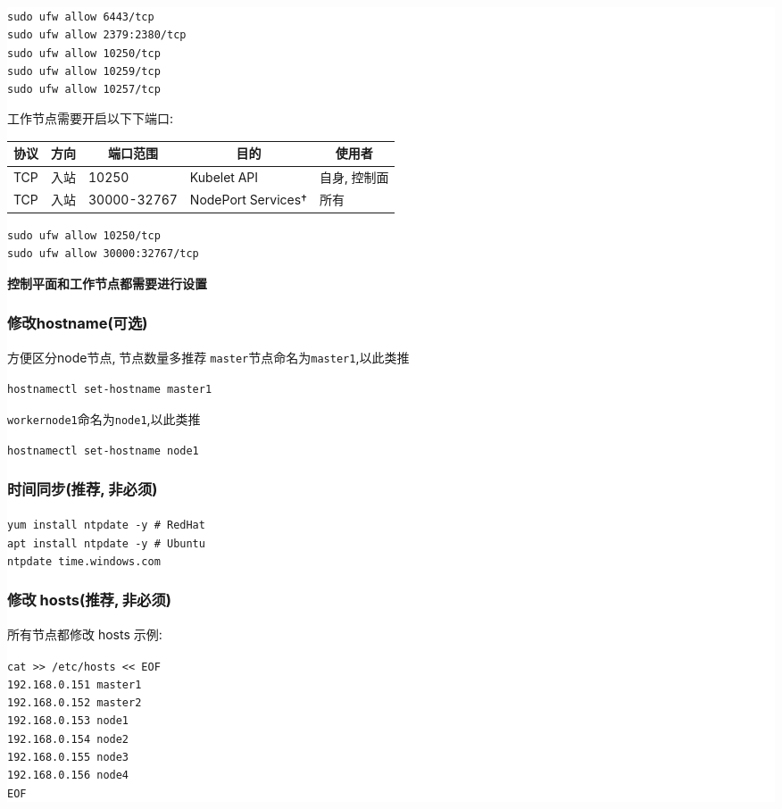 ```shell
sudo ufw allow 6443/tcp
sudo ufw allow 2379:2380/tcp
sudo ufw allow 10250/tcp
sudo ufw allow 10259/tcp
sudo ufw allow 10257/tcp
```

工作节点需要开启以下下端口:

| 协议	  | 方向	 | 端口范围        | 	目的	                | 使用者     |
|------|-----|-------------|---------------------|---------|
| TCP	 | 入站	 | 10250       | 	Kubelet API	       | 自身, 控制面 |
| TCP	 | 入站	 | 30000-32767 | 	NodePort Services† | 	所有     |

```shell
sudo ufw allow 10250/tcp
sudo ufw allow 30000:32767/tcp
```

**控制平面和工作节点都需要进行设置**

### 修改hostname(可选)

方便区分node节点, 节点数量多推荐
`master`节点命名为`master1`,以此类推

```shell
hostnamectl set-hostname master1
```

`workernode1`命名为`node1`,以此类推

```shell
hostnamectl set-hostname node1
```

### 时间同步(推荐, 非必须)

```shell
yum install ntpdate -y # RedHat
apt install ntpdate -y # Ubuntu
ntpdate time.windows.com
```

### 修改 hosts(推荐, 非必须)

所有节点都修改 hosts
示例:

```shell
cat >> /etc/hosts << EOF
192.168.0.151 master1
192.168.0.152 master2
192.168.0.153 node1
192.168.0.154 node2
192.168.0.155 node3
192.168.0.156 node4
EOF
```
